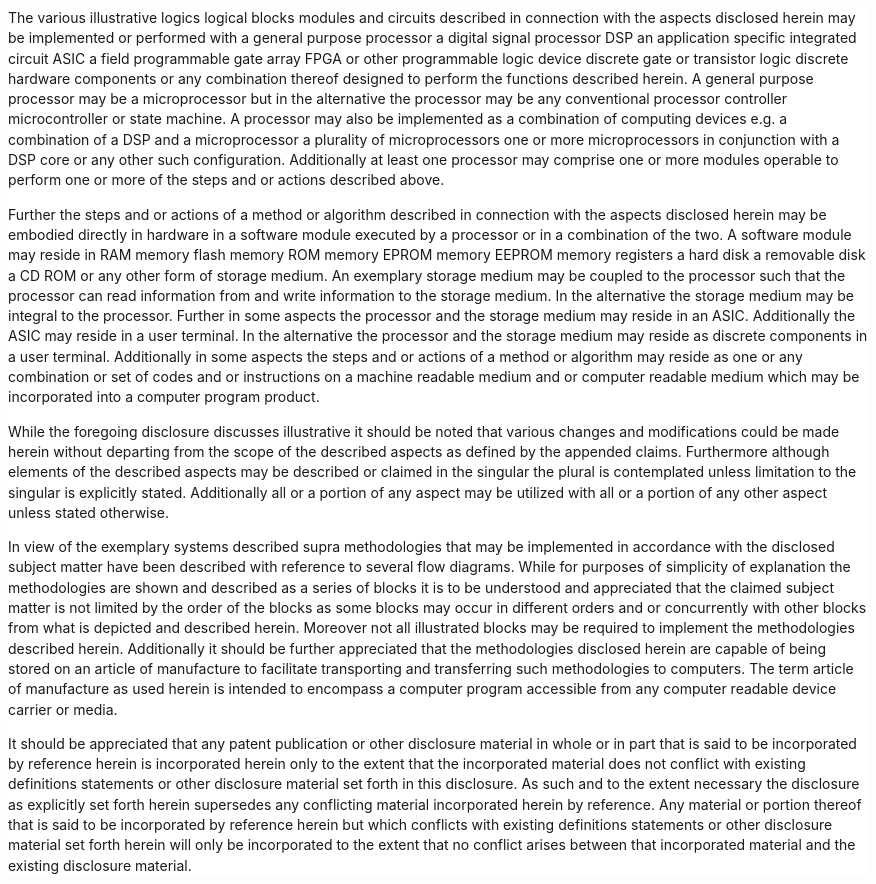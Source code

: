 The various illustrative logics logical blocks modules and circuits described in connection with the aspects disclosed herein may be implemented or performed with a general purpose processor a digital signal processor DSP an application specific integrated circuit ASIC a field programmable gate array FPGA or other programmable logic device discrete gate or transistor logic discrete hardware components or any combination thereof designed to perform the functions described herein. A general purpose processor may be a microprocessor but in the alternative the processor may be any conventional processor controller microcontroller or state machine. A processor may also be implemented as a combination of computing devices e.g. a combination of a DSP and a microprocessor a plurality of microprocessors one or more microprocessors in conjunction with a DSP core or any other such configuration. Additionally at least one processor may comprise one or more modules operable to perform one or more of the steps and or actions described above.

Further the steps and or actions of a method or algorithm described in connection with the aspects disclosed herein may be embodied directly in hardware in a software module executed by a processor or in a combination of the two. A software module may reside in RAM memory flash memory ROM memory EPROM memory EEPROM memory registers a hard disk a removable disk a CD ROM or any other form of storage medium. An exemplary storage medium may be coupled to the processor such that the processor can read information from and write information to the storage medium. In the alternative the storage medium may be integral to the processor. Further in some aspects the processor and the storage medium may reside in an ASIC. Additionally the ASIC may reside in a user terminal. In the alternative the processor and the storage medium may reside as discrete components in a user terminal. Additionally in some aspects the steps and or actions of a method or algorithm may reside as one or any combination or set of codes and or instructions on a machine readable medium and or computer readable medium which may be incorporated into a computer program product.

While the foregoing disclosure discusses illustrative it should be noted that various changes and modifications could be made herein without departing from the scope of the described aspects as defined by the appended claims. Furthermore although elements of the described aspects may be described or claimed in the singular the plural is contemplated unless limitation to the singular is explicitly stated. Additionally all or a portion of any aspect may be utilized with all or a portion of any other aspect unless stated otherwise.

In view of the exemplary systems described supra methodologies that may be implemented in accordance with the disclosed subject matter have been described with reference to several flow diagrams. While for purposes of simplicity of explanation the methodologies are shown and described as a series of blocks it is to be understood and appreciated that the claimed subject matter is not limited by the order of the blocks as some blocks may occur in different orders and or concurrently with other blocks from what is depicted and described herein. Moreover not all illustrated blocks may be required to implement the methodologies described herein. Additionally it should be further appreciated that the methodologies disclosed herein are capable of being stored on an article of manufacture to facilitate transporting and transferring such methodologies to computers. The term article of manufacture as used herein is intended to encompass a computer program accessible from any computer readable device carrier or media.

It should be appreciated that any patent publication or other disclosure material in whole or in part that is said to be incorporated by reference herein is incorporated herein only to the extent that the incorporated material does not conflict with existing definitions statements or other disclosure material set forth in this disclosure. As such and to the extent necessary the disclosure as explicitly set forth herein supersedes any conflicting material incorporated herein by reference. Any material or portion thereof that is said to be incorporated by reference herein but which conflicts with existing definitions statements or other disclosure material set forth herein will only be incorporated to the extent that no conflict arises between that incorporated material and the existing disclosure material.

